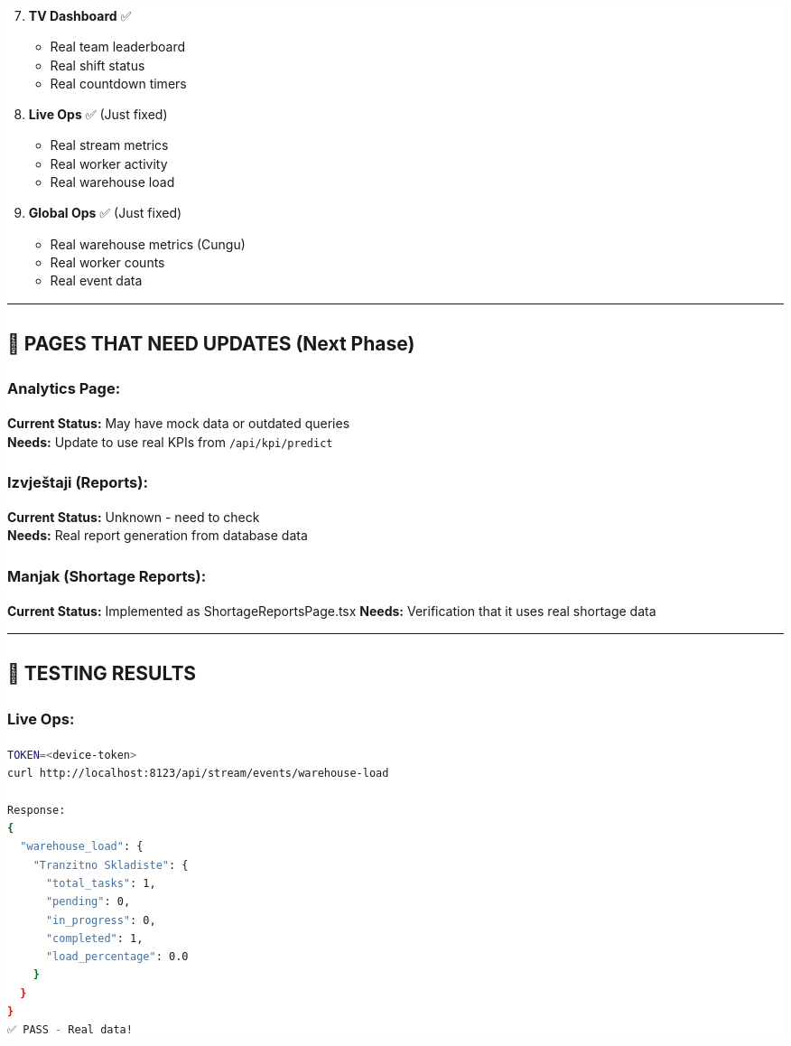 7. **TV Dashboard** ✅
   - Real team leaderboard
   - Real shift status
   - Real countdown timers

8. **Live Ops** ✅ (Just fixed)
   - Real stream metrics
   - Real worker activity
   - Real warehouse load

9. **Global Ops** ✅ (Just fixed)
   - Real warehouse metrics (Cungu)
   - Real worker counts
   - Real event data

---

## 📄 **PAGES THAT NEED UPDATES** (Next Phase)

### **Analytics Page:**
**Current Status:** May have mock data or outdated queries  
**Needs:** Update to use real KPIs from `/api/kpi/predict`

### **Izvještaji (Reports):**
**Current Status:** Unknown - need to check  
**Needs:** Real report generation from database data

### **Manjak (Shortage Reports):**
**Current Status:** Implemented as ShortageReportsPage.tsx
**Needs:** Verification that it uses real shortage data

---

## 🧪 **TESTING RESULTS**

### **Live Ops:**
```bash
TOKEN=<device-token>
curl http://localhost:8123/api/stream/events/warehouse-load

Response:
{
  "warehouse_load": {
    "Tranzitno Skladiste": {
      "total_tasks": 1,
      "pending": 0,
      "in_progress": 0,
      "completed": 1,
      "load_percentage": 0.0
    }
  }
}
✅ PASS - Real data!
```
